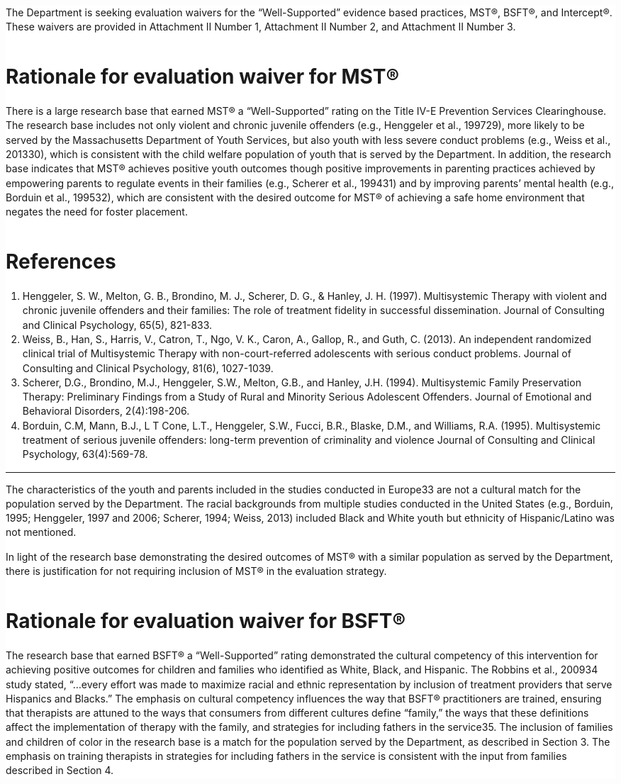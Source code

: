 The Department is seeking evaluation waivers for the “Well-Supported” evidence based practices, MST®, BSFT®, and Intercept®. These waivers are provided in Attachment II Number 1, Attachment II Number 2, and Attachment II Number 3.

# Rationale for evaluation waiver for MST®

There is a large research base that earned MST® a “Well-Supported” rating on the Title IV-E Prevention Services Clearinghouse. The research base includes not only violent and chronic juvenile offenders (e.g., Henggeler et al., 199729), more likely to be served by the Massachusetts Department of Youth Services, but also youth with less severe conduct problems (e.g., Weiss et al., 201330), which is consistent with the child welfare population of youth that is served by the Department. In addition, the research base indicates that MST® achieves positive youth outcomes though positive improvements in parenting practices achieved by empowering parents to regulate events in their families (e.g., Scherer et al., 199431) and by improving parents’ mental health (e.g., Borduin et al., 199532), which are consistent with the desired outcome for MST® of achieving a safe home environment that negates the need for foster placement.

# References

1. Henggeler, S. W., Melton, G. B., Brondino, M. J., Scherer, D. G., & Hanley, J. H. (1997). Multisystemic Therapy with violent and chronic juvenile offenders and their families: The role of treatment fidelity in successful dissemination. Journal of Consulting and Clinical Psychology, 65(5), 821-833.
2. Weiss, B., Han, S., Harris, V., Catron, T., Ngo, V. K., Caron, A., Gallop, R., and Guth, C. (2013). An independent randomized clinical trial of Multisystemic Therapy with non-court-referred adolescents with serious conduct problems. Journal of Consulting and Clinical Psychology, 81(6), 1027-1039.
3. Scherer, D.G., Brondino, M.J., Henggeler, S.W., Melton, G.B., and Hanley, J.H. (1994). Multisystemic Family Preservation Therapy: Preliminary Findings from a Study of Rural and Minority Serious Adolescent Offenders. Journal of Emotional and Behavioral Disorders, 2(4):198-206.
4. Borduin, C.M, Mann, B.J., L T Cone, L.T., Henggeler, S.W., Fucci, B.R., Blaske, D.M., and Williams, R.A. (1995). Multisystemic treatment of serious juvenile offenders: long-term prevention of criminality and violence Journal of Consulting and Clinical Psychology, 63(4):569-78.

---

The characteristics of the youth and parents included in the studies conducted in Europe33 are not a cultural match for the population served by the Department. The racial backgrounds from multiple studies conducted in the United States (e.g., Borduin, 1995; Henggeler, 1997 and 2006; Scherer, 1994; Weiss, 2013) included Black and White youth but ethnicity of Hispanic/Latino was not mentioned.

In light of the research base demonstrating the desired outcomes of MST® with a similar population as served by the Department, there is justification for not requiring inclusion of MST® in the evaluation strategy.

# Rationale for evaluation waiver for BSFT®

The research base that earned BSFT® a “Well-Supported” rating demonstrated the cultural competency of this intervention for achieving positive outcomes for children and families who identified as White, Black, and Hispanic. The Robbins et al., 200934 study stated, “…every effort was made to maximize racial and ethnic representation by inclusion of treatment providers that serve Hispanics and Blacks.” The emphasis on cultural competency influences the way that BSFT® practitioners are trained, ensuring that therapists are attuned to the ways that consumers from different cultures define “family,” the ways that these definitions affect the implementation of therapy with the family, and strategies for including fathers in the service35. The inclusion of families and children of color in the research base is a match for the population served by the Department, as described in Section 3. The emphasis on training therapists in strategies for including fathers in the service is consistent with the input from families described in Section 4.
